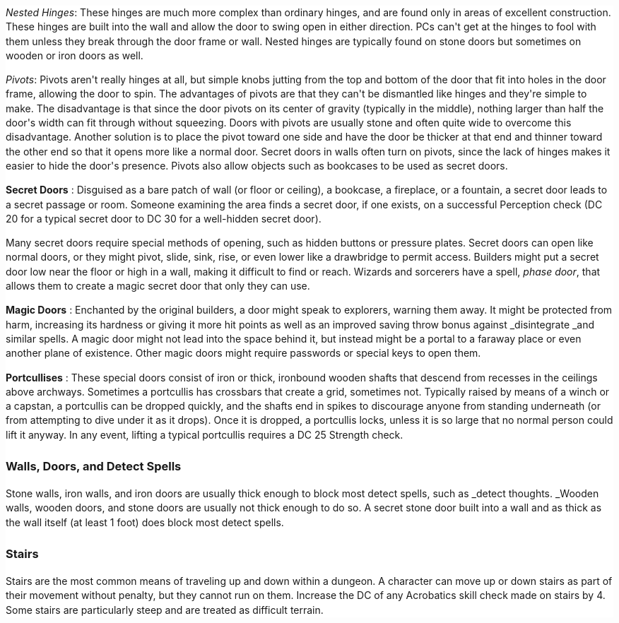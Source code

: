 _Nested Hinges_: These hinges are much more complex than ordinary hinges, and are found only in areas of excellent construction. These hinges are built into the wall and allow the door to swing open in either direction. PCs can't get at the hinges to fool with them unless they break through the door frame or wall. Nested hinges are typically found on stone doors but sometimes on wooden or iron doors as well.

_Pivots_: Pivots aren't really hinges at all, but simple knobs jutting from the top and bottom of the door that fit into holes in the door frame, allowing the door to spin. The advantages of pivots are that they can't be dismantled like hinges and they're simple to make. The disadvantage is that since the door pivots on its center of gravity (typically in the middle), nothing larger than half the door's width can fit through without squeezing. Doors with pivots are usually stone and often quite wide to overcome this disadvantage. Another solution is to place the pivot toward one side and have the door be thicker at that end and thinner toward the other end so that it opens more like a normal door. Secret doors in walls often turn on pivots, since the lack of hinges makes it easier to hide the door's presence. Pivots also allow objects such as bookcases to be used as secret doors.

**Secret Doors** : Disguised as a bare patch of wall (or floor or ceiling), a bookcase, a fireplace, or a fountain, a secret door leads to a secret passage or room. Someone examining the area finds a secret door, if one exists, on a successful Perception check (DC 20 for a typical secret door to DC 30 for a well-hidden secret door).

Many secret doors require special methods of opening, such as hidden buttons or pressure plates. Secret doors can open like normal doors, or they might pivot, slide, sink, rise, or even lower like a drawbridge to permit access. Builders might put a secret door low near the floor or high in a wall, making it difficult to find or reach. Wizards and sorcerers have a spell, _phase door_, that allows them to create a magic secret door that only they can use.

**Magic Doors** : Enchanted by the original builders, a door might speak to explorers, warning them away. It might be protected from harm, increasing its hardness or giving it more hit points as well as an improved saving throw bonus against _disintegrate _and similar spells. A magic door might not lead into the space behind it, but instead might be a portal to a faraway place or even another plane of existence. Other magic doors might require passwords or special keys to open them.

**Portcullises** : These special doors consist of iron or thick, ironbound wooden shafts that descend from recesses in the ceilings above archways. Sometimes a portcullis has crossbars that create a grid, sometimes not. Typically raised by means of a winch or a capstan, a portcullis can be dropped quickly, and the shafts end in spikes to discourage anyone from standing underneath (or from attempting to dive under it as it drops). Once it is dropped, a portcullis locks, unless it is so large that no normal person could lift it anyway. In any event, lifting a typical portcullis requires a DC 25 Strength check.

### Walls, Doors, and Detect Spells

Stone walls, iron walls, and iron doors are usually thick enough to block most detect spells, such as _detect thoughts. _Wooden walls, wooden doors, and stone doors are usually not thick enough to do so. A secret stone door built into a wall and as thick as the wall itself (at least 1 foot) does block most detect spells.

### Stairs

Stairs are the most common means of traveling up and down within a dungeon. A character can move up or down stairs as part of their movement without penalty, but they cannot run on them. Increase the DC of any Acrobatics skill check made on stairs by 4. Some stairs are particularly steep and are treated as difficult terrain.

